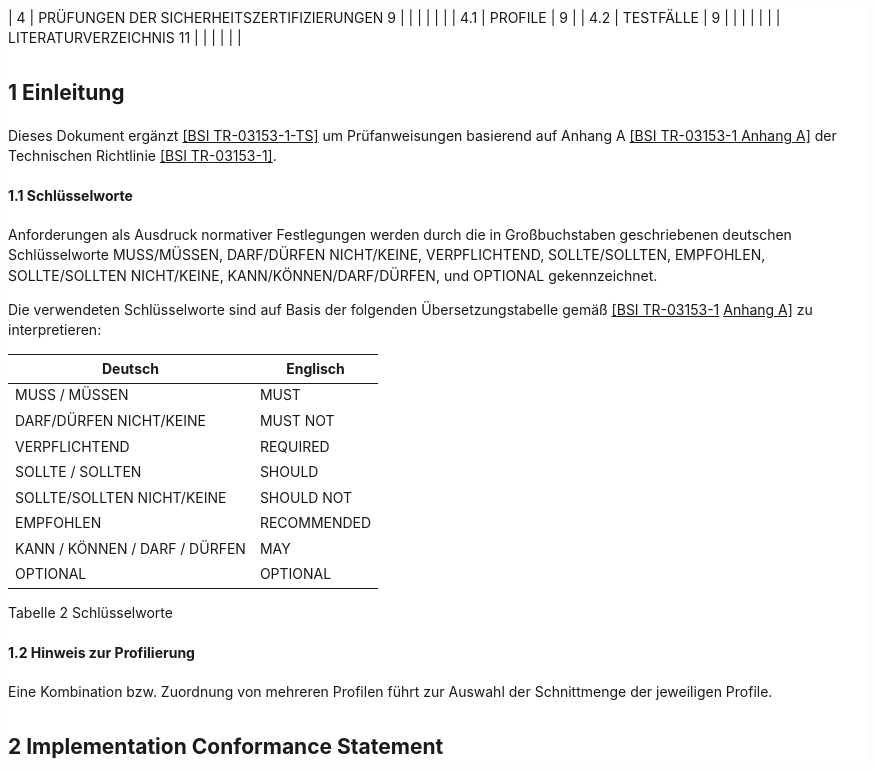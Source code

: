 | 4   | PRÜFUNGEN DER SICHERHEITSZERTIFIZIERUNGEN 9                  |   |
|     |                                                              |   |
| 4.1 | PROFILE                                                      | 9 |
| 4.2 | TESTFÄLLE                                                    | 9 |
|     |                                                              |   |
|     | LITERATURVERZEICHNIS  11                                     |   |
|     |                                                              |   |

## <span id="page-3-0"></span>1 Einleitung

Dieses Dokument ergänzt [\[BSI TR-03153-1-TS\]](#page-10-1) um Prüfanweisungen basierend auf Anhang A [\[BSI TR-03153-1 Anhang A\]](#page-10-2) der Technischen Richtlinie [\[BSI TR-03153-1\]](#page-10-3).

#### <span id="page-3-1"></span>1.1 Schlüsselworte

Anforderungen als Ausdruck normativer Festlegungen werden durch die in Großbuchstaben geschriebenen deutschen Schlüsselworte MUSS/MÜSSEN, DARF/DÜRFEN NICHT/KEINE, VERPFLICHTEND, SOLLTE/SOLLTEN, EMPFOHLEN, SOLLTE/SOLLTEN NICHT/KEINE, KANN/KÖNNEN/DARF/DÜRFEN, und OPTIONAL gekennzeichnet.

Die verwendeten Schlüsselworte sind auf Basis der folgenden Übersetzungstabelle gemäß [\[BSI TR-03153-1](#page-10-2)  [Anhang A\]](#page-10-2) zu interpretieren:

| Deutsch                       | Englisch    |
|-------------------------------|-------------|
| MUSS / MÜSSEN                 | MUST        |
| DARF/DÜRFEN NICHT/KEINE       | MUST NOT    |
| VERPFLICHTEND                 | REQUIRED    |
| SOLLTE / SOLLTEN              | SHOULD      |
| SOLLTE/SOLLTEN NICHT/KEINE    | SHOULD NOT  |
| EMPFOHLEN                     | RECOMMENDED |
| KANN / KÖNNEN / DARF / DÜRFEN | MAY         |
| OPTIONAL                      | OPTIONAL    |

Tabelle 2 Schlüsselworte 

#### <span id="page-3-2"></span>1.2 Hinweis zur Profilierung

Eine Kombination bzw. Zuordnung von mehreren Profilen führt zur Auswahl der Schnittmenge der jeweiligen Profile.

## <span id="page-4-0"></span>2 Implementation Conformance Statement
